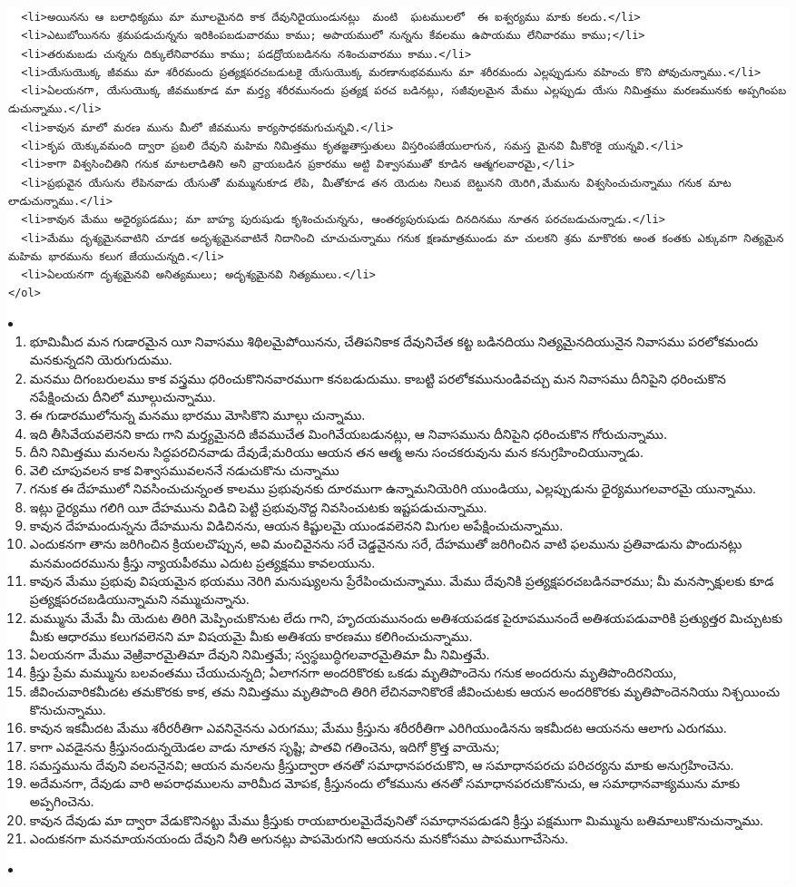       <li>అయినను ఆ బలాధిక్యము మా మూలమైనది కాక దేవునిదైయుండునట్లు  మంటి  ఘటములలో  ఈ ఐశ్వర్యము మాకు కలదు.</li>
      <li>ఎటుబోయినను శ్రమపడుచున్నను ఇరికింపబడువారము కాము; అపాయములో నున్నను కేవలము ఉపాయము లేనివారము కాము;</li>
      <li>తరుమబడు చున్నను దిక్కులేనివారము కాము; పడద్రోయబడినను నశించువారము కాము.</li>
      <li>యేసుయొక్క జీవము మా శరీరమందు ప్రత్యక్షపరచబడుటకై యేసుయొక్క మరణానుభవమును మా శరీరమందు ఎల్లప్పుడును వహించు కొని పోవుచున్నాము.</li>
      <li>ఏలయనగా, యేసుయొక్క జీవముకూడ మా మర్త్య శరీరమునందు ప్రత్యక్ష పరచ బడినట్లు, సజీవులమైన మేము ఎల్లప్పుడు యేసు నిమిత్తము మరణమునకు అప్పగింపబడుచున్నాము.</li>
      <li>కావున మాలో మరణ మును మీలో జీవమును కార్యసాధకమగుచున్నవి.</li>
      <li>కృప యెక్కువమంది ద్వారా ప్రబలి దేవుని మహిమ నిమిత్తము కృతజ్ఞతాస్తుతులు విస్తరింపజేయులాగున, సమస్త మైనవి మీకొరకై యున్నవి.</li>
      <li>కాగా విశ్వసించితిని గనుక మాటలాడితిని అని వ్రాయబడిన ప్రకారము అట్టి విశ్వాసముతో కూడిన ఆత్మగలవారమై,</li>
      <li>ప్రభువైన యేసును లేపినవాడు యేసుతో మమ్మునుకూడ లేపి, మీతోకూడ తన యెదుట నిలువ బెట్టునని యెరిగి,మేమును విశ్వసించుచున్నాము గనుక మాటలాడుచున్నాము.</li>
      <li>కావున మేము అధైర్యపడము; మా బాహ్య పురుషుడు కృశించుచున్నను, ఆంతర్యపురుషుడు దినదినము నూతన పరచబడుచున్నాడు.</li>
      <li>మేము దృశ్యమైనవాటిని చూడక అదృశ్యమైనవాటినే నిదానించి చూచుచున్నాము గనుక క్షణమాత్రముండు మా చులకని శ్రమ మాకొరకు అంత కంతకు ఎక్కువగా నిత్యమైన మహిమ భారమును కలుగ జేయుచున్నది.</li>
      <li>ఏలయనగా దృశ్యమైనవి అనిత్యములు; అదృశ్యమైనవి నిత్యములు.</li>
    </ol>
  </li>
  <li>
    <ol>
      <li>భూమిమీద మన గుడారమైన యీ నివాసము శిథిలమైపోయినను, చేతిపనికాక దేవునిచేత కట్ట బడినదియు నిత్యమైనదియునైన నివాసము పరలోకమందు మనకున్నదని యెరుగుదుము.</li>
      <li>మనము దిగంబరులము కాక వస్త్రము ధరించుకొనినవారముగా కనబడుదుము. కాబట్టి పరలోకమునుండివచ్చు మన నివాసము దీనిపైని ధరించుకొన నపేక్షించుచు దీనిలో మూల్గుచున్నాము.</li>
      <li>ఈ గుడారములోనున్న మనము భారము మోసికొని మూల్గు చున్నాము.</li>
      <li>ఇది తీసివేయవలెనని కాదు గాని మర్త్యమైనది జీవముచేత మింగివేయబడునట్లు, ఆ నివాసమును దీనిపైని ధరించుకొన గోరుచున్నాము.</li>
      <li>దీని నిమిత్తము మనలను సిద్ధపరచినవాడు దేవుడే;మరియు ఆయన తన ఆత్మ అను సంచకరువును మన కనుగ్రహించియున్నాడు.</li>
      <li>వెలి చూపువలన కాక విశ్వాసమువలననే నడుచుకొను చున్నాము</li>
      <li>గనుక ఈ దేహములో నివసించుచున్నంత కాలము ప్రభువునకు దూరముగా ఉన్నామనియెరిగి యుండియు, ఎల్లప్పుడును ధైర్యముగలవారమై యున్నాము.</li>
      <li>ఇట్లు ధైర్యము గలిగి యీ దేహమును విడిచి పెట్టి ప్రభువునొద్ద నివసించుటకు ఇష్టపడుచున్నాము.</li>
      <li>కావున దేహమందున్నను దేహమును విడిచినను, ఆయన కిష్టులమై యుండవలెనని మిగుల అపేక్షించుచున్నాము.</li>
      <li>ఎందుకనగా తాను జరిగించిన క్రియలచొప్పున, అవి మంచివైనను సరే చెడ్డవైనను సరే, దేహముతో జరిగించిన వాటి ఫలమును ప్రతివాడును పొందునట్లు మనమందరమును క్రీస్తు న్యాయపీఠము ఎదుట ప్రత్యక్షము కావలయును.</li>
      <li>కావున మేము ప్రభువు విషయమైన భయము నెరిగి మనుష్యులను ప్రేరేపించుచున్నాము. మేము దేవునికి ప్రత్యక్షపరచబడినవారము; మీ మనస్సాక్షులకు కూడ ప్రత్యక్షపరచబడియున్నామని నమ్ముచున్నాను.</li>
      <li>మమ్మును మేమే మీ యెదుట తిరిగి మెప్పించుకొనుట లేదు  గాని, హృదయమునందు  అతిశయపడక పైరూపమునందే అతిశయపడువారికి ప్రత్యుత్తర మిచ్చుటకు మీకు ఆధారము కలుగవలెనని మా విషయమై మీకు అతిశయ కారణము కలిగించుచున్నాము.</li>
      <li>ఏలయనగా మేము వెఱ్రివారమైతిమా దేవుని నిమిత్తమే; స్వస్థబుద్ధిగలవారమైతిమా మీ నిమిత్తమే.</li>
      <li>క్రీస్తు ప్రేమ మమ్మును బలవంతము చేయుచున్నది; ఏలాగనగా అందరికొరకు ఒకడు మృతిపొందెను గనుక అందరును మృతిపొందిరనియు,</li>
      <li>జీవించువారికమీదట తమకొరకు కాక, తమ నిమిత్తము మృతిపొంది తిరిగి లేచినవానికొరకే జీవించుటకు ఆయన అందరికొరకు మృతిపొందెననియు నిశ్చయించు కొనుచున్నాము.</li>
      <li>కావున ఇకమీదట   మేము శరీరరీతిగా ఎవనినైనను ఎరుగము; మేము క్రీస్తును శరీరరీతిగా ఎరిగియుండినను ఇకమీదట ఆయనను ఆలాగు ఎరుగము.</li>
      <li>కాగా ఎవడైనను క్రీస్తునందున్నయెడల వాడు నూతన సృష్టి; పాతవి గతించెను, ఇదిగో క్రొత్త వాయెను;</li>
      <li>సమస్తమును దేవుని వలననైనవి; ఆయన మనలను క్రీస్తుద్వారా తనతో సమాధానపరచుకొని, ఆ సమాధానపరచు పరిచర్యను మాకు అనుగ్రహించెను.</li>
      <li>అదేమనగా, దేవుడు వారి అపరాధములను వారిమీద మోపక, క్రీస్తునందు లోకమును తనతో  సమాధానపరచుకొనుచు, ఆ సమాధానవాక్యమును మాకు అప్పగించెను.</li>
      <li>కావున దేవుడు మా ద్వారా వేడుకొనినట్టు మేము క్రీస్తుకు రాయబారులమైదేవునితో సమాధానపడుడని క్రీస్తు పక్షముగా మిమ్మును బతిమాలుకొనుచున్నాము.</li>
      <li>ఎందుకనగా మనమాయనయందు దేవుని నీతి అగునట్లు పాపమెరుగని ఆయనను మనకోసము పాపముగాచేసెను.</li>
    </ol>
  </li>
  <li>